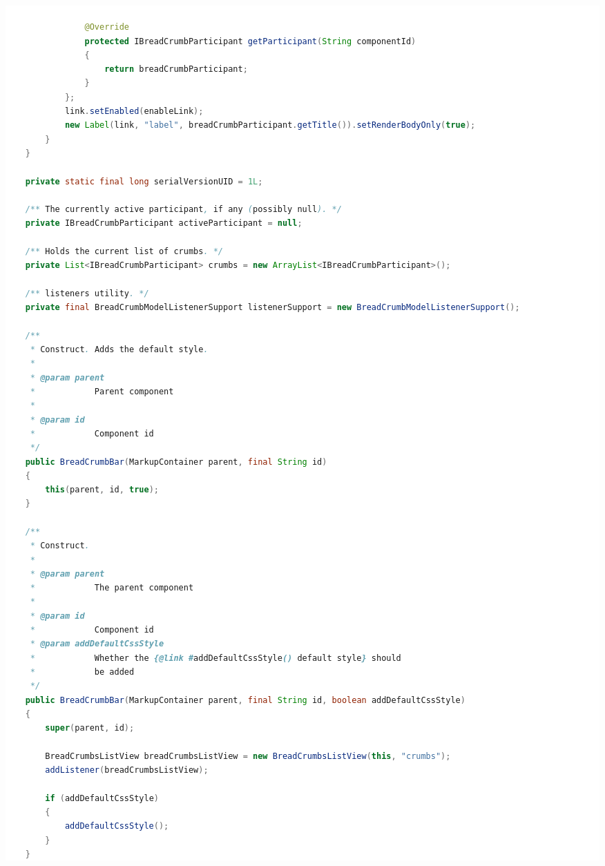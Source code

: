 ```java

				@Override
				protected IBreadCrumbParticipant getParticipant(String componentId)
				{
					return breadCrumbParticipant;
				}
			};
			link.setEnabled(enableLink);
			new Label(link, "label", breadCrumbParticipant.getTitle()).setRenderBodyOnly(true);
		}
	}

	private static final long serialVersionUID = 1L;

	/** The currently active participant, if any (possibly null). */
	private IBreadCrumbParticipant activeParticipant = null;

	/** Holds the current list of crumbs. */
	private List<IBreadCrumbParticipant> crumbs = new ArrayList<IBreadCrumbParticipant>();

	/** listeners utility. */
	private final BreadCrumbModelListenerSupport listenerSupport = new BreadCrumbModelListenerSupport();

	/**
	 * Construct. Adds the default style.
	 * 
	 * @param parent
	 *            Parent component
	 * 
	 * @param id
	 *            Component id
	 */
	public BreadCrumbBar(MarkupContainer parent, final String id)
	{
		this(parent, id, true);
	}

	/**
	 * Construct.
	 * 
	 * @param parent
	 *            The parent component
	 * 
	 * @param id
	 *            Component id
	 * @param addDefaultCssStyle
	 *            Whether the {@link #addDefaultCssStyle() default style} should
	 *            be added
	 */
	public BreadCrumbBar(MarkupContainer parent, final String id, boolean addDefaultCssStyle)
	{
		super(parent, id);

		BreadCrumbsListView breadCrumbsListView = new BreadCrumbsListView(this, "crumbs");
		addListener(breadCrumbsListView);

		if (addDefaultCssStyle)
		{
			addDefaultCssStyle();
		}
	}

```